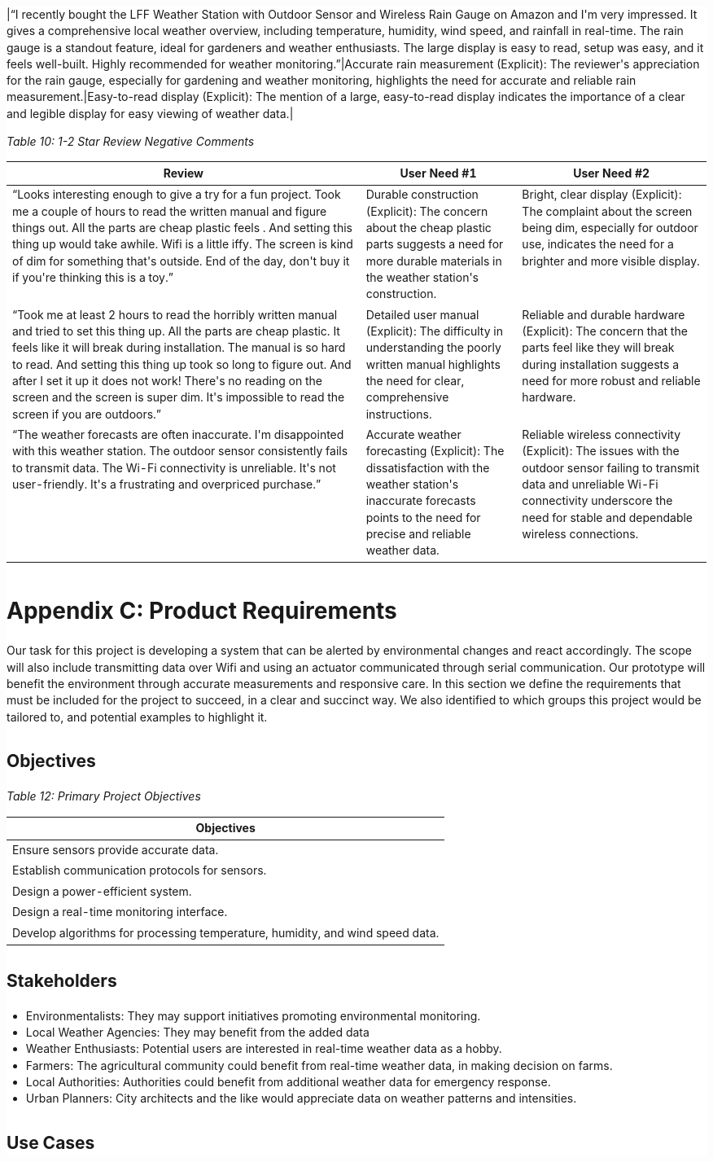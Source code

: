 |“I recently bought the LFF Weather Station with Outdoor Sensor and Wireless Rain Gauge on Amazon and I'm very impressed. It gives a comprehensive local weather overview, including temperature, humidity, wind speed, and rainfall in real-time. The rain gauge is a standout feature, ideal for gardeners and weather enthusiasts. The large display is easy to read, setup was easy, and it feels well-built. Highly recommended for weather monitoring.”|Accurate rain measurement (Explicit): The reviewer's appreciation for the rain gauge, especially for gardening and weather monitoring, highlights the need for accurate and reliable rain measurement.|Easy-to-read display (Explicit): The mention of a large, easy-to-read display indicates the importance of a clear and legible display for easy viewing of weather data.|

_Table 10: 1-2 Star Review Negative Comments_

|Review|User Need #1|User Need #2|
|-|-|-|
|“Looks interesting enough to give a try for a fun project. Took me a couple of hours to read the written manual and figure things out. All the parts are cheap plastic feels . And setting this thing up would take awhile. Wifi is a little iffy. The screen is kind of dim for something that's outside. End of the day, don't buy it if you're thinking this is a toy.”|Durable construction (Explicit): The concern about the cheap plastic parts suggests a need for more durable materials in the weather station's construction.|Bright, clear display (Explicit): The complaint about the screen being dim, especially for outdoor use, indicates the need for a brighter and more visible display.|
|“Took me at least 2 hours to read the horribly written manual and tried to set this thing up. All the parts are cheap plastic. It feels like it will break during installation. The manual is so hard to read. And setting this thing up took so long to figure out. And after I set it up it does not work! There's no reading on the screen and the screen is super dim. It's impossible to read the screen if you are outdoors.”|Detailed user manual (Explicit): The difficulty in understanding the poorly written manual highlights the need for clear, comprehensive instructions.|Reliable and durable hardware (Explicit): The concern that the parts feel like they will break during installation suggests a need for more robust and reliable hardware.|
|“The weather forecasts are often inaccurate. I'm disappointed with this weather station. The outdoor sensor consistently fails to transmit data. The Wi-Fi connectivity is unreliable. It's not user-friendly. It's a frustrating and overpriced purchase.”|Accurate weather forecasting (Explicit): The dissatisfaction with the weather station's inaccurate forecasts points to the need for precise and reliable weather data.|Reliable wireless connectivity (Explicit): The issues with the outdoor sensor failing to transmit data and unreliable Wi-Fi connectivity underscore the need for stable and dependable wireless connections.|

# Appendix C: Product Requirements

Our task for this project is developing a system that can be alerted by environmental changes and react accordingly. The scope will also include transmitting data over Wifi and using an actuator communicated through serial communication. Our prototype will benefit the environment through accurate measurements and responsive care. In this section we define the requirements that must be included for the project to succeed, in a clear and succinct way. We also identified to which groups this project would be tailored to, and potential examples to highlight it.

## Objectives

_Table 12: Primary Project Objectives_

|Objectives|
|-|
|Ensure sensors provide accurate data.|
|Establish communication protocols for sensors.|
|Design a power-efficient system.|
|Design a real-time monitoring interface.|
|Develop algorithms for processing temperature, humidity, and wind speed data.|

## Stakeholders

* Environmentalists: They may support initiatives promoting environmental monitoring.
* Local Weather Agencies: They may benefit from the added data
* Weather Enthusiasts: Potential users are interested in real-time weather data as a hobby.
* Farmers: The agricultural community could benefit from real-time weather data, in making decision on farms.
* Local Authorities: Authorities could benefit from additional weather data for emergency response.
* Urban Planners: City architects and the like would appreciate data on weather patterns and intensities.

## Use Cases
